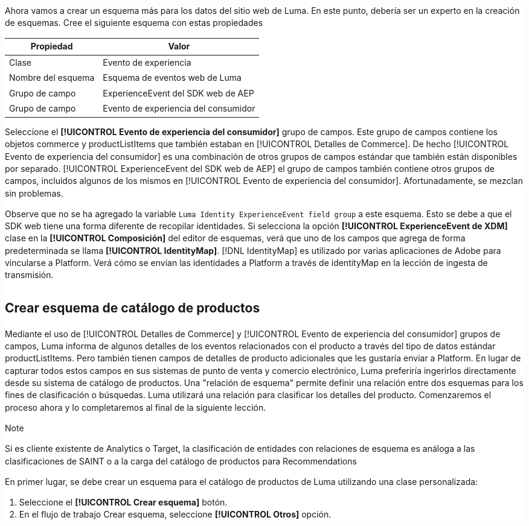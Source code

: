 Ahora vamos a crear un esquema más para los datos del sitio web de Luma. En este punto, debería ser un experto en la creación de esquemas. Cree el siguiente esquema con estas propiedades

| Propiedad | Valor |
|---------------|-----------------|
| Clase | Evento de experiencia |
| Nombre del esquema | Esquema de eventos web de Luma |
| Grupo de campo | ExperienceEvent del SDK web de AEP |
| Grupo de campo | Evento de experiencia del consumidor |

Seleccione el **[!UICONTROL Evento de experiencia del consumidor]** grupo de campos. Este grupo de campos contiene los objetos commerce y productListItems que también estaban en [!UICONTROL Detalles de Commerce]. De hecho [!UICONTROL Evento de experiencia del consumidor] es una combinación de otros grupos de campos estándar que también están disponibles por separado. [!UICONTROL ExperienceEvent del SDK web de AEP] el grupo de campos también contiene otros grupos de campos, incluidos algunos de los mismos en [!UICONTROL Evento de experiencia del consumidor]. Afortunadamente, se mezclan sin problemas.

Observe que no se ha agregado la variable `Luma Identity ExperienceEvent field group` a este esquema. Esto se debe a que el SDK web tiene una forma diferente de recopilar identidades. Si selecciona la opción **[!UICONTROL ExperienceEvent de XDM]** clase en la **[!UICONTROL Composición]** del editor de esquemas, verá que uno de los campos que agrega de forma predeterminada se llama **[!UICONTROL IdentityMap]**. [!DNL IdentityMap] es utilizado por varias aplicaciones de Adobe para vincularse a Platform. Verá cómo se envían las identidades a Platform a través de identityMap en la lección de ingesta de transmisión.


## Crear esquema de catálogo de productos

Mediante el uso de  [!UICONTROL Detalles de Commerce] y [!UICONTROL Evento de experiencia del consumidor] grupos de campos, Luma informa de algunos detalles de los eventos relacionados con el producto a través del tipo de datos estándar productListItems. Pero también tienen campos de detalles de producto adicionales que les gustaría enviar a Platform. En lugar de capturar todos estos campos en sus sistemas de punto de venta y comercio electrónico, Luma preferiría ingerirlos directamente desde su sistema de catálogo de productos. Una &quot;relación de esquema&quot; permite definir una relación entre dos esquemas para los fines de clasificación o búsquedas. Luma utilizará una relación para clasificar los detalles del producto. Comenzaremos el proceso ahora y lo completaremos al final de la siguiente lección.

>[!NOTE]
>
>Si es cliente existente de Analytics o Target, la clasificación de entidades con relaciones de esquema es análoga a las clasificaciones de SAINT o a la carga del catálogo de productos para Recommendations

En primer lugar, se debe crear un esquema para el catálogo de productos de Luma utilizando una clase personalizada:

1. Seleccione el **[!UICONTROL Crear esquema]** botón.
1. En el flujo de trabajo Crear esquema, seleccione **[!UICONTROL Otros]** opción.